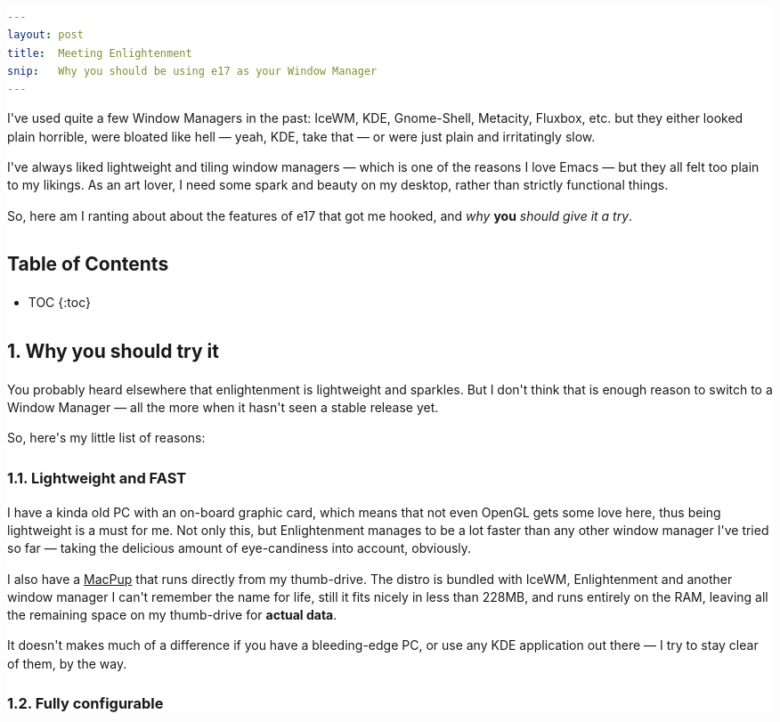 ```yaml
---
layout: post
title:  Meeting Enlightenment
snip:   Why you should be using e17 as your Window Manager
---
```


I've used quite a few Window Managers in the past: IceWM, KDE, Gnome-Shell,
Metacity, Fluxbox, etc. but they either looked plain horrible, were bloated
like hell — yeah, KDE, take that — or were just plain and irritatingly slow.

I've always liked lightweight and tiling window managers — which is one of the
reasons I love Emacs — but they all felt too plain to my likings. As an art
lover, I need some spark and beauty on my desktop, rather than strictly
functional things.

So, here am I ranting about about the features of e17 that got me hooked, and
*why* **you** *should give it a try*.


## Table of Contents
 *  TOC
{:toc}


## 1. Why you should try it

You probably heard elsewhere that enlightenment is lightweight and
sparkles. But I don't think that is enough reason to switch to a Window
Manager — all the more when it hasn't seen a stable release yet.

So, here's my little list of reasons:


### 1.1. Lightweight and FAST

I have a kinda old PC with an on-board graphic card, which means that not even
OpenGL gets some love here, thus being lightweight is a must for me. Not only
this, but Enlightenment manages to be a lot faster than any other window
manager I've tried so far — taking the delicious amount of eye-candiness into
account, obviously.

I also have a [MacPup](http://macpup.org) that runs directly from my
thumb-drive. The distro is bundled with IceWM, Enlightenment and another window
manager I can't remember the name for life, still it fits nicely in less than
228MB, and runs entirely on the RAM, leaving all the remaining space on my
thumb-drive for **actual data**.

It doesn't makes much of a difference if you have a bleeding-edge PC, or use
any KDE application out there — I try to stay clear of them, by the way.



### 1.2. Fully configurable
